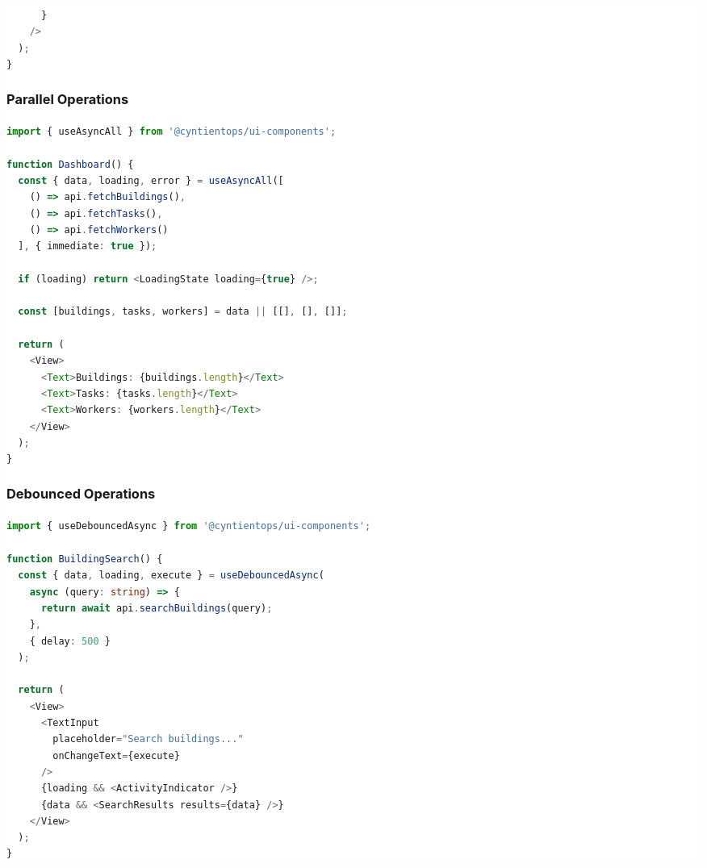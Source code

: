 ```typescript
      }
    />
  );
}
```

### Parallel Operations

```typescript
import { useAsyncAll } from '@cyntientops/ui-components';

function Dashboard() {
  const { data, loading, error } = useAsyncAll([
    () => api.fetchBuildings(),
    () => api.fetchTasks(),
    () => api.fetchWorkers()
  ], { immediate: true });

  if (loading) return <LoadingState loading={true} />;

  const [buildings, tasks, workers] = data || [[], [], []];

  return (
    <View>
      <Text>Buildings: {buildings.length}</Text>
      <Text>Tasks: {tasks.length}</Text>
      <Text>Workers: {workers.length}</Text>
    </View>
  );
}
```

### Debounced Operations

```typescript
import { useDebouncedAsync } from '@cyntientops/ui-components';

function BuildingSearch() {
  const { data, loading, execute } = useDebouncedAsync(
    async (query: string) => {
      return await api.searchBuildings(query);
    },
    { delay: 500 }
  );

  return (
    <View>
      <TextInput
        placeholder="Search buildings..."
        onChangeText={execute}
      />
      {loading && <ActivityIndicator />}
      {data && <SearchResults results={data} />}
    </View>
  );
}
```
